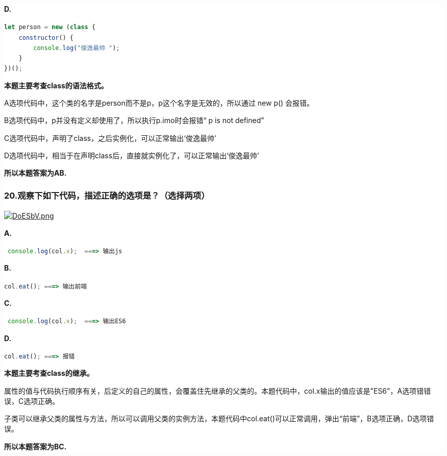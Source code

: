 **D.**

```js
let person = new (class {
    constructor() {
        console.log("俊逸最帅 ");
    }
})();
```



**本题主要考查class的语法格式。**

A选项代码中，这个类的名字是person而不是p，p这个名字是无效的，所以通过 new p() 会报错。

B选项代码中，p并没有定义却使用了，所以执行p.imo时会报错“ p is not defined”

C选项代码中，声明了class，之后实例化，可以正常输出‘俊逸最帅’

D选项代码中，相当于在声明class后，直接就实例化了，可以正常输出‘俊逸最帅’

**所以本题答案为AB.**

### 20.观察下如下代码，描述正确的选项是？（选择两项）

[![DoESbV.png](https://s3.ax1x.com/2020/12/02/DoESbV.png)](https://imgchr.com/i/DoESbV)

**A.** 

```js
 console.log(col.x);  ===> 输出js
```

**B.**

```js
col.eat(); ===> 输出前端
```

**C.**

```js
 console.log(col.x);  ===> 输出ES6
```

**D.**

```js
col.eat(); ===> 报错
```



**本题主要考查class的继承。**

属性的值与代码执行顺序有关，后定义的自己的属性，会覆盖住先继承的父类的。本题代码中，col.x输出的值应该是"ES6"，A选项错错误，C选项正确。

子类可以继承父类的属性与方法，所以可以调用父类的实例方法，本题代码中col.eat()可以正常调用，弹出“前端”，B选项正确，D选项错误。

**所以本题答案为BC.**